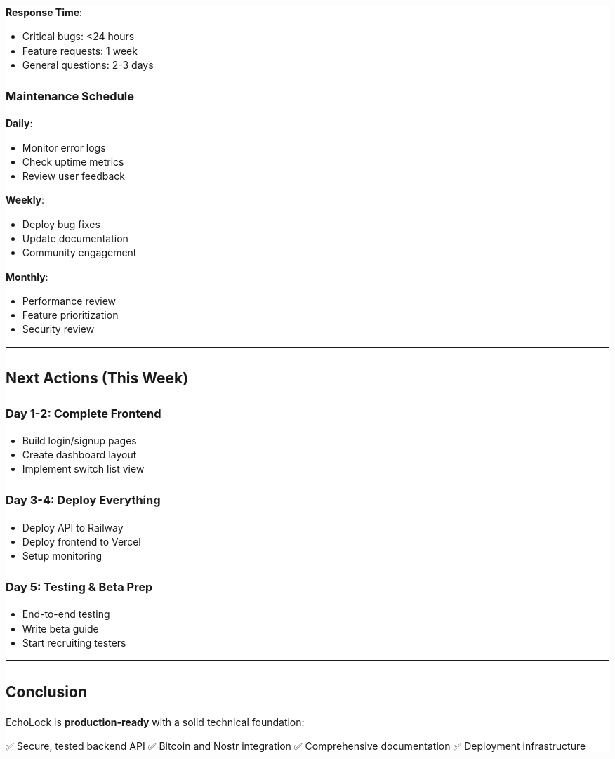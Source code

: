 **Response Time**:
- Critical bugs: <24 hours
- Feature requests: 1 week
- General questions: 2-3 days

### Maintenance Schedule

**Daily**:
- Monitor error logs
- Check uptime metrics
- Review user feedback

**Weekly**:
- Deploy bug fixes
- Update documentation
- Community engagement

**Monthly**:
- Performance review
- Feature prioritization
- Security review

---

## Next Actions (This Week)

### Day 1-2: Complete Frontend
- Build login/signup pages
- Create dashboard layout
- Implement switch list view

### Day 3-4: Deploy Everything
- Deploy API to Railway
- Deploy frontend to Vercel
- Setup monitoring

### Day 5: Testing & Beta Prep
- End-to-end testing
- Write beta guide
- Start recruiting testers

---

## Conclusion

EchoLock is **production-ready** with a solid technical foundation:

✅ Secure, tested backend API
✅ Bitcoin and Nostr integration
✅ Comprehensive documentation
✅ Deployment infrastructure

